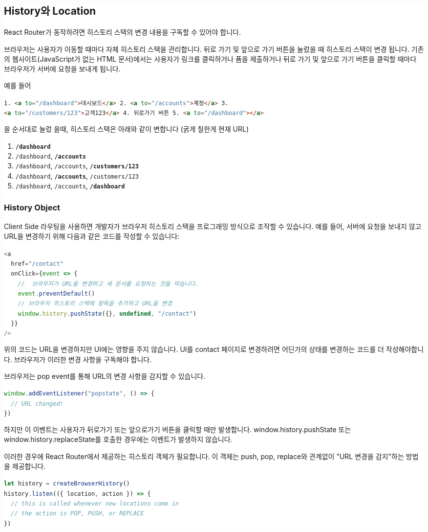 ## History와 Location

React Router가 동작하려면 히스토리 스택의 변경 내용을 구독할 수 있어야 합니다.

브라우저는 사용자가 이동할 때마다 자체 히스토리 스택을 관리합니다. 뒤로 가기 및 앞으로 가기 버튼을 눌렀을 때 히스토리 스택이 변경 됩니다. 기존의 웹사이트(JavaScript가 없는 HTML 문서)에서는 사용자가 링크를 클릭하거나 폼을 제출하거나 뒤로 가기 및 앞으로 가기 버튼을 클릭할 때마다 브라우저가 서버에 요청을 보내게 됩니다.

예를 들어

```html
1. <a to="/dashboard">대시보드</a> 2. <a to="/accounts">계정</a> 3.
<a to="/customers/123">고객123</a> 4. 뒤로가기 버튼 5. <a to="/dashboard"></a>
```

을 순서대로 눌렀 을때, 히스토리 스택은 아래와 같이 변합니다 (굵게 칠한게 현재 URL)

1. **`/dashboard`**
2. `/dashboard`, **`/accounts`**
3. `/dashboard`, `/accounts`, **`/customers/123`**
4. `/dashboard`, **`/accounts`**, `/customers/123`
5. `/dashboard`, `/accounts`, **`/dashboard`**

### History Object

Client Side 라우팅을 사용하면 개발자가 브라우저 히스토리 스택을 프로그래밍 방식으로 조작할 수 있습니다. 예를 들어, 서버에 요청을 보내지 않고 URL을 변경하기 위해 다음과 같은 코드를 작성할 수 있습니다:

```javascript
<a
  href="/contact"
  onClick={event => {
    //  브라우저가 URL을 변경하고 새 문서를 요청하는 것을 막습니다.
    event.preventDefault()
    // 브라우저 히스토리 스택에 항목을 추가하고 URL을 변경
    window.history.pushState({}, undefined, "/contact")
  }}
/>
```

위의 코드는 URL을 변경하지만 UI에는 영향을 주지 않습니다. UI를 contact 페이지로 변경하려면 어딘가의 상태를 변경하는 코드를 더 작성해야합니다. 브라우저가 이러한 변경 사항을 구독해야 합니다.

브라우저는 pop event를 통해 URL의 변경 사항을 감지할 수 있습니다.

```javascript
window.addEventListener("popstate", () => {
  // URL changed!
})
```

하지만 이 이벤트는 사용자가 뒤로가기 또는 앞으로가기 버튼을 클릭할 때만 발생합니다. window.history.pushState 또는 window.history.replaceState를 호출한 경우에는 이벤트가 발생하지 않습니다.

이러한 경우에 React Router에서 제공하는 히스토리 객체가 필요합니다. 이 객체는 push, pop, replace와 관계없이 "URL 변경을 감지"하는 방법을 제공합니다.

```js
let history = createBrowserHistory()
history.listen(({ location, action }) => {
  // this is called whenever new locations come in
  // the action is POP, PUSH, or REPLACE
})
```

